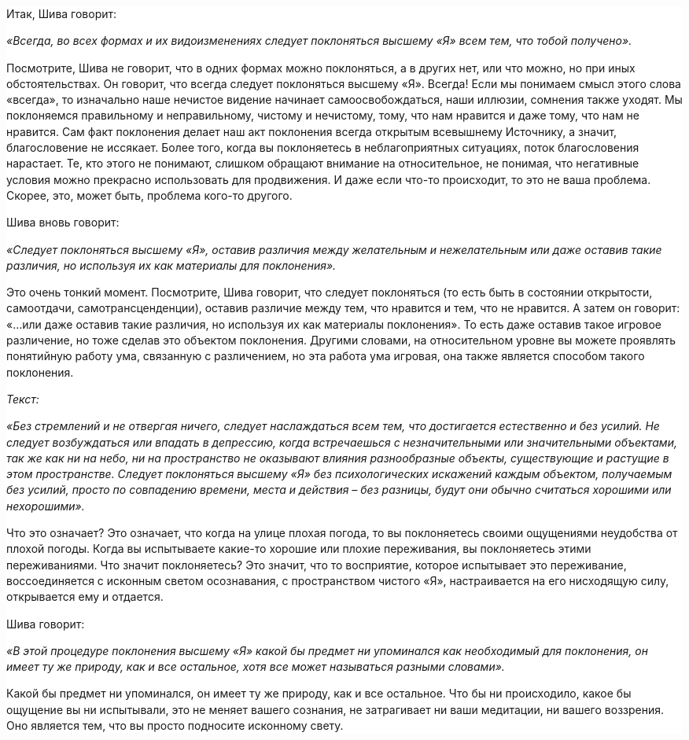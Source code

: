   
 Итак, Шива говорит:

_«Всегда, во всех формах и их видоизменениях следует поклоняться высшему «Я» всем тем, что тобой получено»._ 

  
 Посмотрите, Шива не говорит, что в одних формах можно поклоняться, а в других нет, или что можно, но при иных обстоятельствах. Он говорит, что всегда следует поклоняться высшему «Я». Всегда! Если мы понимаем смысл этого слова «всегда», то изначально наше нечистое видение начинает самоосвобождаться, наши иллюзии, сомнения также уходят. Мы поклоняемся правильному и неправильному, чистому и нечистому, тому, что нам нравится и даже тому, что нам не нравится. Сам факт поклонения делает наш акт поклонения всегда открытым всевышнему Источнику, а значит, благословение не иссякает. Более того, когда вы поклоняетесь в неблагоприятных ситуациях, поток благословения нарастает. Те, кто этого не понимают, слишком обращают внимание на относительное, не понимая, что негативные условия можно прекрасно использовать для продвижения. И даже если что-то происходит, то это не ваша проблема. Скорее, это, может быть, проблема кого-то другого.

  
 Шива вновь говорит:

_«Следует поклоняться высшему «Я», оставив различия между желательным и нежелательным или даже оставив такие различия, но используя их как материалы для поклонения»._ 

  
 Это очень тонкий момент. Посмотрите, Шива говорит, что следует поклоняться (то есть быть в состоянии открытости, самоотдачи, самотрансценденции), оставив различие между тем, что нравится и тем, что не нравится. А затем он говорит: «…или даже оставив такие различия, но используя их как материалы поклонения». То есть даже оставив такое игровое различение, но тоже сделав это объектом поклонения. Другими словами, на относительном уровне вы можете проявлять понятийную работу ума, связанную с различением, но эта работа ума игровая, она также является способом такого поклонения.

  
_Текст:_ 

 _«Без стремлений и не отвергая ничего, следует наслаждаться всем тем, что достигается естественно и без усилий. Не следует возбуждаться или впадать в депрессию, когда встречаешься с незначительными или значительными объектами, так же как ни на небо, ни на пространство не оказывают влияния разнообразные объекты, существующие и растущие в этом пространстве. Следует поклоняться высшему «Я» без психологических искажений каждым объектом, получаемым без усилий, просто по совпадению времени, места и действия – без разницы, будут они обычно считаться хорошими или нехорошими»._ 

  
 Что это означает? Это означает, что когда на улице плохая погода, то вы поклоняетесь своими ощущениями неудобства от плохой погоды. Когда вы испытываете какие-то хорошие или плохие переживания, вы поклоняетесь этими переживаниями. Что значит поклоняетесь? Это значит, что то восприятие, которое испытывает это переживание, воссоединяется с исконным светом осознавания, с пространством чистого «Я», настраивается на его нисходящую силу, открывается ему и отдается.

  
 Шива говорит:

_«В этой процедуре поклонения высшему «Я» какой бы предмет ни упоминался как необходимый для поклонения, он имеет ту же природу, как и все остальное, хотя все может называться разными словами»._ 

  
 Какой бы предмет ни упоминался, он имеет ту же природу, как и все остальное. Что бы ни происходило, какое бы ощущение вы ни испытывали, это не меняет вашего сознания, не затрагивает ни ваши медитации, ни вашего воззрения. Оно является тем, что вы просто подносите исконному свету.
